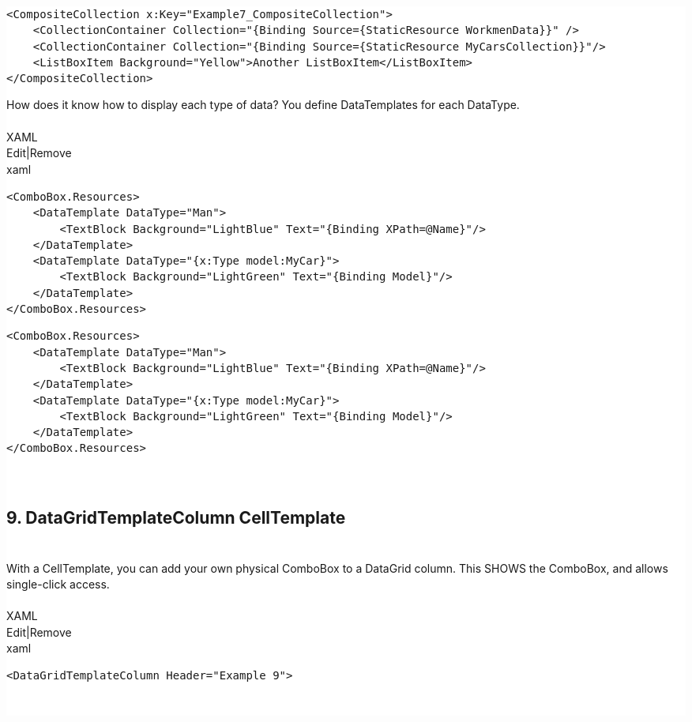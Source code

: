 <pre class="js">&lt;CompositeCollection&nbsp;x:Key=<span class="js__string">&quot;Example7_CompositeCollection&quot;</span>&gt;&nbsp;
&nbsp;&nbsp;&nbsp;&nbsp;&lt;CollectionContainer&nbsp;Collection=<span class="js__string">&quot;{Binding&nbsp;Source={StaticResource&nbsp;WorkmenData}}&quot;</span>&nbsp;/&gt;&nbsp;
&nbsp;&nbsp;&nbsp;&nbsp;&lt;CollectionContainer&nbsp;Collection=<span class="js__string">&quot;{Binding&nbsp;Source={StaticResource&nbsp;MyCarsCollection}}&quot;</span>/&gt;&nbsp;
&nbsp;&nbsp;&nbsp;&nbsp;&lt;ListBoxItem&nbsp;Background=<span class="js__string">&quot;Yellow&quot;</span>&gt;Another&nbsp;ListBoxItem&lt;/ListBoxItem&gt;&nbsp;
&lt;/CompositeCollection&gt;</pre>
</div>
</div>
</div>
<div class="endscriptcode">How does it know how to display each type of data? You define DataTemplates for each DataType.</div>
</div>
<div class="endscriptcode">&nbsp;</div>
<div class="endscriptcode">
<div class="scriptcode">
<div class="pluginEditHolder" pluginCommand="mceScriptCode">
<div class="title"><span>XAML</span></div>
<div class="pluginLinkHolder"><span class="pluginEditHolderLink">Edit</span>|<span class="pluginRemoveHolderLink">Remove</span></div>
<span class="hidden">xaml</span>
<pre class="hidden">&lt;ComboBox.Resources&gt;
    &lt;DataTemplate DataType=&quot;Man&quot;&gt;
        &lt;TextBlock Background=&quot;LightBlue&quot; Text=&quot;{Binding XPath=@Name}&quot;/&gt;
    &lt;/DataTemplate&gt;
    &lt;DataTemplate DataType=&quot;{x:Type model:MyCar}&quot;&gt;
        &lt;TextBlock Background=&quot;LightGreen&quot; Text=&quot;{Binding Model}&quot;/&gt;
    &lt;/DataTemplate&gt;
&lt;/ComboBox.Resources&gt;</pre>
<div class="preview">
<pre class="js">&lt;ComboBox.Resources&gt;&nbsp;
&nbsp;&nbsp;&nbsp;&nbsp;&lt;DataTemplate&nbsp;DataType=<span class="js__string">&quot;Man&quot;</span>&gt;&nbsp;
&nbsp;&nbsp;&nbsp;&nbsp;&nbsp;&nbsp;&nbsp;&nbsp;&lt;TextBlock&nbsp;Background=<span class="js__string">&quot;LightBlue&quot;</span>&nbsp;Text=<span class="js__string">&quot;{Binding&nbsp;XPath=@Name}&quot;</span>/&gt;&nbsp;
&nbsp;&nbsp;&nbsp;&nbsp;&lt;/DataTemplate&gt;&nbsp;
&nbsp;&nbsp;&nbsp;&nbsp;&lt;DataTemplate&nbsp;DataType=<span class="js__string">&quot;{x:Type&nbsp;model:MyCar}&quot;</span>&gt;&nbsp;
&nbsp;&nbsp;&nbsp;&nbsp;&nbsp;&nbsp;&nbsp;&nbsp;&lt;TextBlock&nbsp;Background=<span class="js__string">&quot;LightGreen&quot;</span>&nbsp;Text=<span class="js__string">&quot;{Binding&nbsp;Model}&quot;</span>/&gt;&nbsp;
&nbsp;&nbsp;&nbsp;&nbsp;&lt;/DataTemplate&gt;&nbsp;
&lt;/ComboBox.Resources&gt;</pre>
</div>
</div>
</div>
<div class="endscriptcode">&nbsp;</div>
</div>
<h2 class="endscriptcode">9. DataGridTemplateColumn CellTemplate</h2>
<div class="endscriptcode">&nbsp;</div>
<div class="endscriptcode">With a CellTemplate, you can add your own physical ComboBox to a DataGrid column. This SHOWS the ComboBox, and allows single-click access.</div>
<div class="endscriptcode">&nbsp;</div>
<div class="endscriptcode">
<div class="scriptcode">
<div class="pluginEditHolder" pluginCommand="mceScriptCode">
<div class="title"><span>XAML</span></div>
<div class="pluginLinkHolder"><span class="pluginEditHolderLink">Edit</span>|<span class="pluginRemoveHolderLink">Remove</span></div>
<span class="hidden">xaml</span>
<pre class="hidden">&lt;DataGridTemplateColumn Header=&quot;Example 9&quot;&gt;